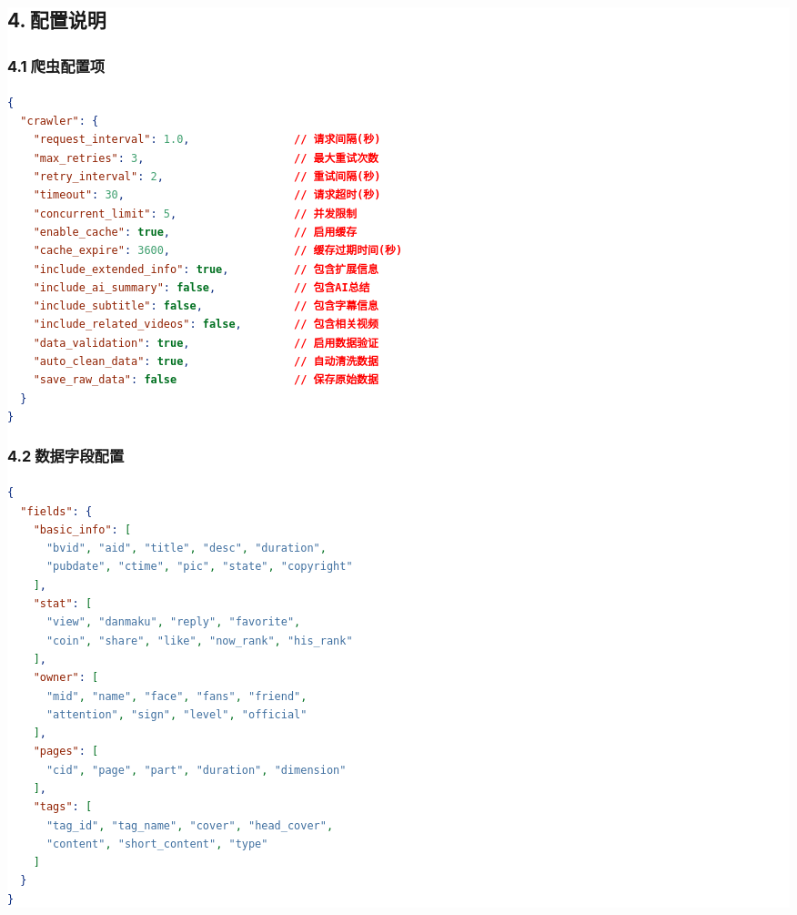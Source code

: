 
## 4. 配置说明

### 4.1 爬虫配置项

```json
{
  "crawler": {
    "request_interval": 1.0,                // 请求间隔(秒)
    "max_retries": 3,                       // 最大重试次数
    "retry_interval": 2,                    // 重试间隔(秒)
    "timeout": 30,                          // 请求超时(秒)
    "concurrent_limit": 5,                  // 并发限制
    "enable_cache": true,                   // 启用缓存
    "cache_expire": 3600,                   // 缓存过期时间(秒)
    "include_extended_info": true,          // 包含扩展信息
    "include_ai_summary": false,            // 包含AI总结
    "include_subtitle": false,              // 包含字幕信息
    "include_related_videos": false,        // 包含相关视频
    "data_validation": true,                // 启用数据验证
    "auto_clean_data": true,                // 自动清洗数据
    "save_raw_data": false                  // 保存原始数据
  }
}
```

### 4.2 数据字段配置

```json
{
  "fields": {
    "basic_info": [
      "bvid", "aid", "title", "desc", "duration",
      "pubdate", "ctime", "pic", "state", "copyright"
    ],
    "stat": [
      "view", "danmaku", "reply", "favorite",
      "coin", "share", "like", "now_rank", "his_rank"
    ],
    "owner": [
      "mid", "name", "face", "fans", "friend",
      "attention", "sign", "level", "official"
    ],
    "pages": [
      "cid", "page", "part", "duration", "dimension"
    ],
    "tags": [
      "tag_id", "tag_name", "cover", "head_cover",
      "content", "short_content", "type"
    ]
  }
}
```

